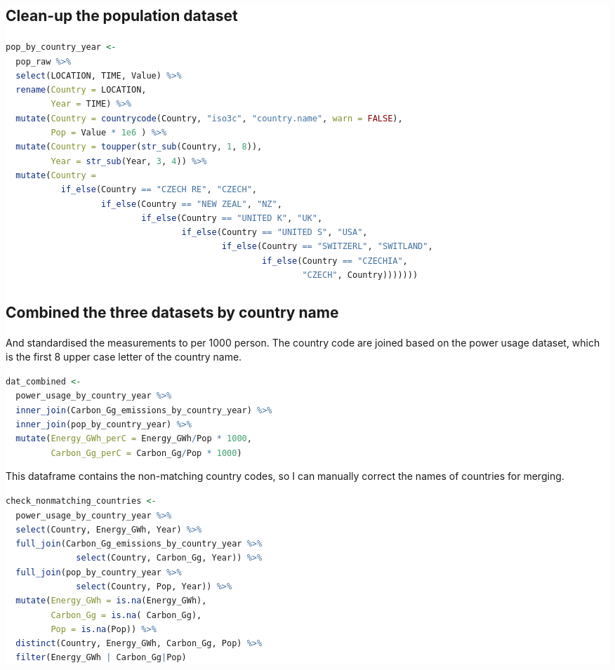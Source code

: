 ## Clean-up the population dataset

``` r
pop_by_country_year <- 
  pop_raw %>% 
  select(LOCATION, TIME, Value) %>% 
  rename(Country = LOCATION, 
         Year = TIME) %>% 
  mutate(Country = countrycode(Country, "iso3c", "country.name", warn = FALSE),
         Pop = Value * 1e6 ) %>% 
  mutate(Country = toupper(str_sub(Country, 1, 8)),
         Year = str_sub(Year, 3, 4)) %>% 
  mutate(Country = 
           if_else(Country == "CZECH RE", "CZECH",
                   if_else(Country == "NEW ZEAL", "NZ",  
                           if_else(Country == "UNITED K", "UK", 
                                   if_else(Country == "UNITED S", "USA",
                                           if_else(Country == "SWITZERL", "SWITLAND",
                                                   if_else(Country == "CZECHIA", 
                                                           "CZECH", Country)))))))
```

## Combined the three datasets by country name

And standardised the measurements to per 1000 person. The country code
are joined based on the power usage dataset, which is the first 8 upper
case letter of the country name.

``` r
dat_combined <- 
  power_usage_by_country_year %>% 
  inner_join(Carbon_Gg_emissions_by_country_year) %>% 
  inner_join(pop_by_country_year) %>% 
  mutate(Energy_GWh_perC = Energy_GWh/Pop * 1000,
         Carbon_Gg_perC = Carbon_Gg/Pop * 1000)
```

This dataframe contains the non-matching country codes, so I can
manually correct the names of countries for merging.

``` r
check_nonmatching_countries <-
  power_usage_by_country_year %>%
  select(Country, Energy_GWh, Year) %>%
  full_join(Carbon_Gg_emissions_by_country_year %>%
              select(Country, Carbon_Gg, Year)) %>%
  full_join(pop_by_country_year %>%
              select(Country, Pop, Year)) %>% 
  mutate(Energy_GWh = is.na(Energy_GWh),
         Carbon_Gg = is.na( Carbon_Gg),
         Pop = is.na(Pop)) %>% 
  distinct(Country, Energy_GWh, Carbon_Gg, Pop) %>% 
  filter(Energy_GWh | Carbon_Gg|Pop)
```
